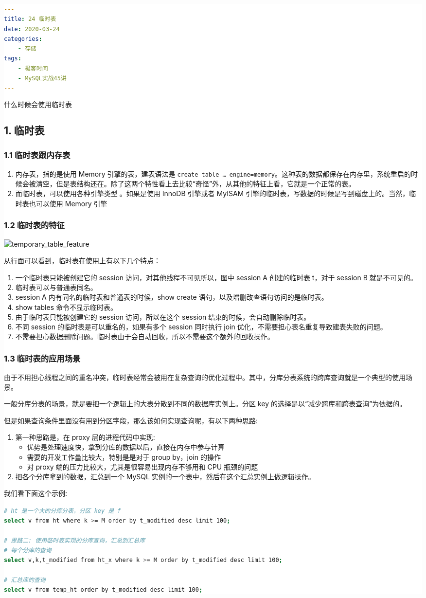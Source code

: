 ```yaml
---
title: 24 临时表
date: 2020-03-24
categories:
    - 存储
tags:
    - 极客时间
    - MySQL实战45讲
---
```


什么时候会使用临时表


## 1. 临时表
### 1.1 临时表跟内存表
1. 内存表，指的是使用 Memory 引擎的表，建表语法是 `create table … engine=memory`。这种表的数据都保存在内存里，系统重启的时候会被清空，但是表结构还在。除了这两个特性看上去比较“奇怪”外，从其他的特征上看，它就是一个正常的表。
2. 而临时表，可以使用各种引擎类型 。如果是使用 InnoDB 引擎或者 MyISAM 引擎的临时表，写数据的时候是写到磁盘上的。当然，临时表也可以使用 Memory 引擎

### 1.2 临时表的特征
![temporary_table_feature](/images/mysql/MySQL45讲/temporary_table_feature.png)

从行面可以看到，临时表在使用上有以下几个特点：
1. 一个临时表只能被创建它的 session 访问，对其他线程不可见所以，图中 session A 创建的临时表 t，对于 session B 就是不可见的。
2. 临时表可以与普通表同名。
3. session A 内有同名的临时表和普通表的时候，show create 语句，以及增删改查语句访问的是临时表。
4. show tables 命令不显示临时表。
5. 由于临时表只能被创建它的 session 访问，所以在这个 session 结束的时候，会自动删除临时表。
6. 不同 session 的临时表是可以重名的，如果有多个 session 同时执行 join 优化，不需要担心表名重复导致建表失败的问题。
7. 不需要担心数据删除问题。临时表由于会自动回收，所以不需要这个额外的回收操作。

### 1.3 临时表的应用场景
由于不用担心线程之间的重名冲突，临时表经常会被用在复杂查询的优化过程中。其中，分库分表系统的跨库查询就是一个典型的使用场景。

一般分库分表的场景，就是要把一个逻辑上的大表分散到不同的数据库实例上。分区 key 的选择是以“减少跨库和跨表查询”为依据的。

但是如果查询条件里面没有用到分区字段，那么该如何实现查询呢，有以下两种思路:
1. 第一种思路是，在 proxy 层的进程代码中实现:
	- 优势是处理速度快，拿到分库的数据以后，直接在内存中参与计算
	- 需要的开发工作量比较大，特别是是对于 group by，join 的操作
	- 对 proxy 端的压力比较大，尤其是很容易出现内存不够用和 CPU 瓶颈的问题
2. 把各个分库拿到的数据，汇总到一个 MySQL 实例的一个表中，然后在这个汇总实例上做逻辑操作。

我们看下面这个示例:

```bash
# ht 是一个大的分库分表，分区 key 是 f
select v from ht where k >= M order by t_modified desc limit 100;

# 思路二: 使用临时表实现的分库查询，汇总到汇总库
# 每个分库的查询
select v,k,t_modified from ht_x where k >= M order by t_modified desc limit 100;

# 汇总库的查询
select v from temp_ht order by t_modified desc limit 100;
```
